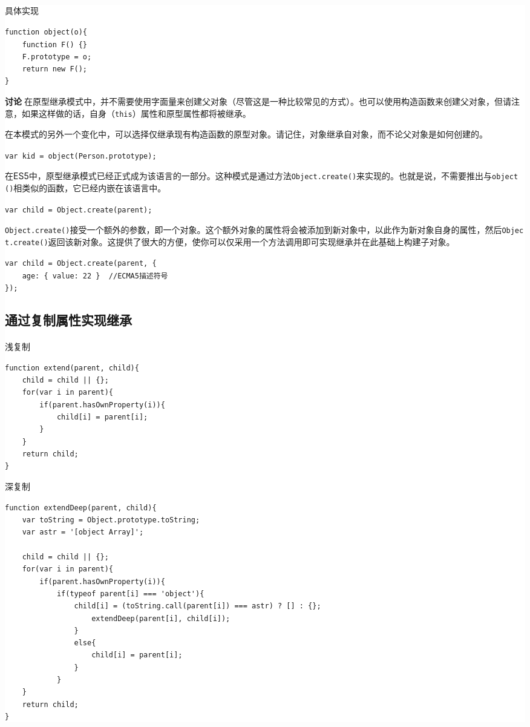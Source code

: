 具体实现

	function object(o){
		function F() {}
		F.prototype = o;
		return new F();
	}

**讨论**
在原型继承模式中，并不需要使用字面量来创建父对象（尽管这是一种比较常见的方式）。也可以使用构造函数来创建父对象，但请注意，如果这样做的话，自身（`this`）属性和原型属性都将被继承。

在本模式的另外一个变化中，可以选择仅继承现有构造函数的原型对象。请记住，对象继承自对象，而不论父对象是如何创建的。

	var kid = object(Person.prototype);

在ES5中，原型继承模式已经正式成为该语言的一部分。这种模式是通过方法`Object.create()`来实现的。也就是说，不需要推出与`object()`相类似的函数，它已经内嵌在该语言中。

	var child = Object.create(parent);

`Object.create()`接受一个额外的参数，即一个对象。这个额外对象的属性将会被添加到新对象中，以此作为新对象自身的属性，然后`Object.create()`返回该新对象。这提供了很大的方便，使你可以仅采用一个方法调用即可实现继承并在此基础上构建子对象。

	var child = Object.create(parent, {
		age: { value: 22 }  //ECMA5描述符号
	});


通过复制属性实现继承
----------------------
浅复制

	function extend(parent, child){
		child = child || {};
		for(var i in parent){
			if(parent.hasOwnProperty(i)){
				child[i] = parent[i];
			}
		}
		return child;
	}

深复制

	function extendDeep(parent, child){
		var toString = Object.prototype.toString;
		var astr = '[object Array]';
		
		child = child || {};
		for(var i in parent){
			if(parent.hasOwnProperty(i)){
				if(typeof parent[i] === 'object'){
					child[i] = (toString.call(parent[i]) === astr) ? [] : {};
						extendDeep(parent[i], child[i]);
					}
	               	else{
						child[i] = parent[i];
	               	}
	          	}
		}
		return child;
	}
